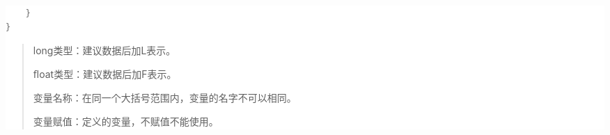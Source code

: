 ```java
    }
}
```

> long类型：建议数据后加L表示。
>
> ﬂoat类型：建议数据后加F表示。
>
> 变量名称：在同一个大括号范围内，变量的名字不可以相同。
>
> 变量赋值：定义的变量，不赋值不能使用。